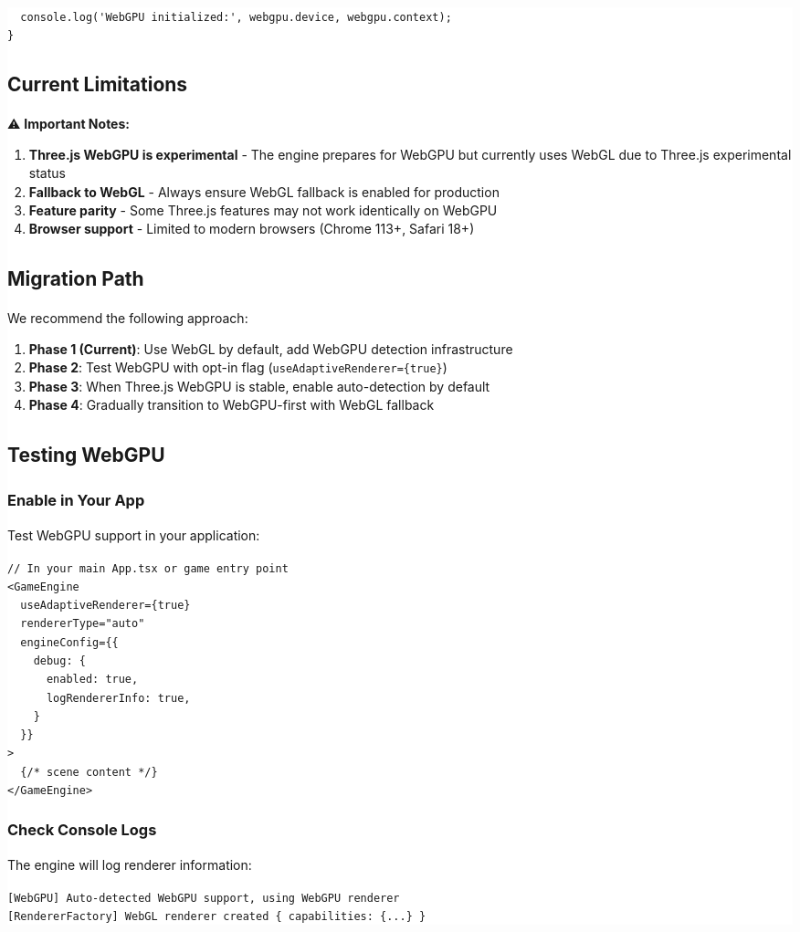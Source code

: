 ```tsx
  console.log('WebGPU initialized:', webgpu.device, webgpu.context);
}
```

## Current Limitations

⚠️ **Important Notes:**

1. **Three.js WebGPU is experimental** - The engine prepares for WebGPU but currently uses WebGL due to Three.js experimental status
2. **Fallback to WebGL** - Always ensure WebGL fallback is enabled for production
3. **Feature parity** - Some Three.js features may not work identically on WebGPU
4. **Browser support** - Limited to modern browsers (Chrome 113+, Safari 18+)

## Migration Path

We recommend the following approach:

1. **Phase 1 (Current)**: Use WebGL by default, add WebGPU detection infrastructure
2. **Phase 2**: Test WebGPU with opt-in flag (`useAdaptiveRenderer={true}`)
3. **Phase 3**: When Three.js WebGPU is stable, enable auto-detection by default
4. **Phase 4**: Gradually transition to WebGPU-first with WebGL fallback

## Testing WebGPU

### Enable in Your App

Test WebGPU support in your application:

```tsx
// In your main App.tsx or game entry point
<GameEngine
  useAdaptiveRenderer={true}
  rendererType="auto"
  engineConfig={{
    debug: {
      enabled: true,
      logRendererInfo: true,
    }
  }}
>
  {/* scene content */}
</GameEngine>
```

### Check Console Logs

The engine will log renderer information:

```
[WebGPU] Auto-detected WebGPU support, using WebGPU renderer
[RendererFactory] WebGL renderer created { capabilities: {...} }
```
